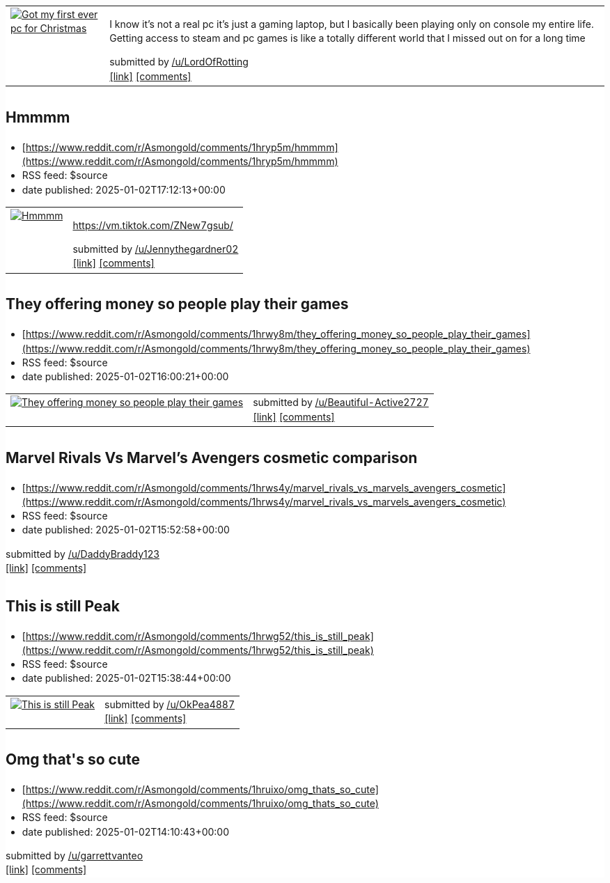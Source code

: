 <table> <tr><td> <a href="https://www.reddit.com/r/Asmongold/comments/1hryzq5/got_my_first_ever_pc_for_christmas/"> <img src="https://preview.redd.it/bv61f0sj7mae1.jpeg?width=640&amp;crop=smart&amp;auto=webp&amp;s=a19c45120bde62ef15d18e72a846b9a5305d71cb" alt="Got my first ever pc for Christmas " title="Got my first ever pc for Christmas " /> </a> </td><td> <div class="md"><p>I know it’s not a real pc it’s just a gaming laptop, but I basically been playing only on console my entire life. Getting access to steam and pc games is like a totally different world that I missed out on for a long time</p> </div> &#32; submitted by &#32; <a href="https://www.reddit.com/user/LordOfRotting"> /u/LordOfRotting </a> <br/> <span><a href="https://i.redd.it/bv61f0sj7mae1.jpeg">[link]</a></span> &#32; <span><a href="https://www.reddit.com/r/Asmongold/comments/1hryzq5/got_my_first_ever_pc_for_christmas/">[comments]</a></span> </td></tr></table>

## Hmmmm
 - [https://www.reddit.com/r/Asmongold/comments/1hryp5m/hmmmm](https://www.reddit.com/r/Asmongold/comments/1hryp5m/hmmmm)
 - RSS feed: $source
 - date published: 2025-01-02T17:12:13+00:00

<table> <tr><td> <a href="https://www.reddit.com/r/Asmongold/comments/1hryp5m/hmmmm/"> <img src="https://external-preview.redd.it/MWw2MmMxNmQ1bWFlMSI-QSVqw-Q1cxHDOsBYZtFNEJ2Okkk7dPm0emikLbkh.png?width=320&amp;crop=smart&amp;auto=webp&amp;s=1d72246a61fbaf076745220ee61e3eae4272ddb2" alt="Hmmmm" title="Hmmmm" /> </a> </td><td> <div class="md"><p><a href="https://vm.tiktok.com/ZNew7gsub/">https://vm.tiktok.com/ZNew7gsub/</a></p> </div> &#32; submitted by &#32; <a href="https://www.reddit.com/user/Jennythegardner02"> /u/Jennythegardner02 </a> <br/> <span><a href="https://v.redd.it/2zhudobd5mae1">[link]</a></span> &#32; <span><a href="https://www.reddit.com/r/Asmongold/comments/1hryp5m/hmmmm/">[comments]</a></span> </td></tr></table>

## They offering money so people play their games
 - [https://www.reddit.com/r/Asmongold/comments/1hrwy8m/they_offering_money_so_people_play_their_games](https://www.reddit.com/r/Asmongold/comments/1hrwy8m/they_offering_money_so_people_play_their_games)
 - RSS feed: $source
 - date published: 2025-01-02T16:00:21+00:00

<table> <tr><td> <a href="https://www.reddit.com/r/Asmongold/comments/1hrwy8m/they_offering_money_so_people_play_their_games/"> <img src="https://preview.redd.it/l8s1rc3llfae1.jpeg?width=640&amp;crop=smart&amp;auto=webp&amp;s=5b944569efc4c912ce4b2e3fd881a20915dc60f4" alt="They offering money so people play their games " title="They offering money so people play their games " /> </a> </td><td> &#32; submitted by &#32; <a href="https://www.reddit.com/user/Beautiful-Active2727"> /u/Beautiful-Active2727 </a> <br/> <span><a href="https://i.redd.it/l8s1rc3llfae1.jpeg">[link]</a></span> &#32; <span><a href="https://www.reddit.com/r/Asmongold/comments/1hrwy8m/they_offering_money_so_people_play_their_games/">[comments]</a></span> </td></tr></table>

## Marvel Rivals Vs Marvel’s Avengers cosmetic comparison
 - [https://www.reddit.com/r/Asmongold/comments/1hrws4y/marvel_rivals_vs_marvels_avengers_cosmetic](https://www.reddit.com/r/Asmongold/comments/1hrws4y/marvel_rivals_vs_marvels_avengers_cosmetic)
 - RSS feed: $source
 - date published: 2025-01-02T15:52:58+00:00

&#32; submitted by &#32; <a href="https://www.reddit.com/user/DaddyBraddy123"> /u/DaddyBraddy123 </a> <br/> <span><a href="https://www.reddit.com/gallery/1hrnmi6">[link]</a></span> &#32; <span><a href="https://www.reddit.com/r/Asmongold/comments/1hrws4y/marvel_rivals_vs_marvels_avengers_cosmetic/">[comments]</a></span>

## This is still Peak
 - [https://www.reddit.com/r/Asmongold/comments/1hrwg52/this_is_still_peak](https://www.reddit.com/r/Asmongold/comments/1hrwg52/this_is_still_peak)
 - RSS feed: $source
 - date published: 2025-01-02T15:38:44+00:00

<table> <tr><td> <a href="https://www.reddit.com/r/Asmongold/comments/1hrwg52/this_is_still_peak/"> <img src="https://external-preview.redd.it/Y2FtZjBzY2VvbGFlMVVexTAsz0zr7vFRL2zNRXkxOv66imP9RuvCHszuGn9Q.png?width=320&amp;crop=smart&amp;auto=webp&amp;s=45c04481d43a59dd05d8feb08c2000bd52466303" alt="This is still Peak" title="This is still Peak" /> </a> </td><td> &#32; submitted by &#32; <a href="https://www.reddit.com/user/OkPea4887"> /u/OkPea4887 </a> <br/> <span><a href="https://v.redd.it/t3d0lkceolae1">[link]</a></span> &#32; <span><a href="https://www.reddit.com/r/Asmongold/comments/1hrwg52/this_is_still_peak/">[comments]</a></span> </td></tr></table>

## Omg that's so cute
 - [https://www.reddit.com/r/Asmongold/comments/1hruixo/omg_thats_so_cute](https://www.reddit.com/r/Asmongold/comments/1hruixo/omg_thats_so_cute)
 - RSS feed: $source
 - date published: 2025-01-02T14:10:43+00:00

&#32; submitted by &#32; <a href="https://www.reddit.com/user/garrettvanteo"> /u/garrettvanteo </a> <br/> <span><a href="https://v.redd.it/k795s5ro4kae1">[link]</a></span> &#32; <span><a href="https://www.reddit.com/r/Asmongold/comments/1hruixo/omg_thats_so_cute/">[comments]</a></span>
